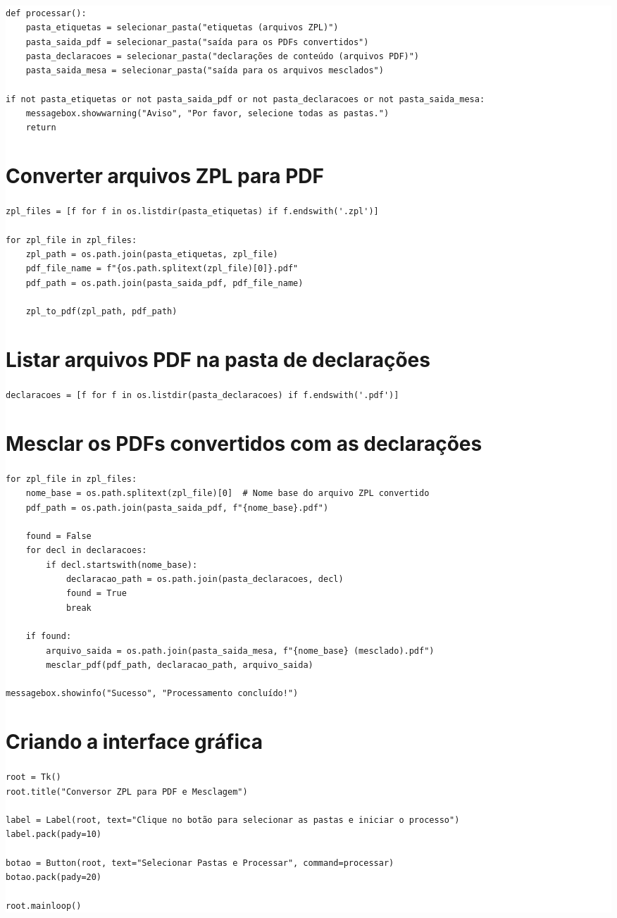     def processar():
        pasta_etiquetas = selecionar_pasta("etiquetas (arquivos ZPL)")
        pasta_saida_pdf = selecionar_pasta("saída para os PDFs convertidos")
        pasta_declaracoes = selecionar_pasta("declarações de conteúdo (arquivos PDF)")
        pasta_saida_mesa = selecionar_pasta("saída para os arquivos mesclados")

    if not pasta_etiquetas or not pasta_saida_pdf or not pasta_declaracoes or not pasta_saida_mesa:
        messagebox.showwarning("Aviso", "Por favor, selecione todas as pastas.")
        return

  # Converter arquivos ZPL para PDF
    zpl_files = [f for f in os.listdir(pasta_etiquetas) if f.endswith('.zpl')]
    
    for zpl_file in zpl_files:
        zpl_path = os.path.join(pasta_etiquetas, zpl_file)
        pdf_file_name = f"{os.path.splitext(zpl_file)[0]}.pdf"
        pdf_path = os.path.join(pasta_saida_pdf, pdf_file_name)
        
        zpl_to_pdf(zpl_path, pdf_path)

  # Listar arquivos PDF na pasta de declarações
    declaracoes = [f for f in os.listdir(pasta_declaracoes) if f.endswith('.pdf')]
    
  # Mesclar os PDFs convertidos com as declarações
    for zpl_file in zpl_files:
        nome_base = os.path.splitext(zpl_file)[0]  # Nome base do arquivo ZPL convertido
        pdf_path = os.path.join(pasta_saida_pdf, f"{nome_base}.pdf")
        
        found = False
        for decl in declaracoes:
            if decl.startswith(nome_base):
                declaracao_path = os.path.join(pasta_declaracoes, decl)
                found = True
                break

        if found:
            arquivo_saida = os.path.join(pasta_saida_mesa, f"{nome_base} (mesclado).pdf")
            mesclar_pdf(pdf_path, declaracao_path, arquivo_saida)

    messagebox.showinfo("Sucesso", "Processamento concluído!")

# Criando a interface gráfica
    root = Tk()
    root.title("Conversor ZPL para PDF e Mesclagem")

    label = Label(root, text="Clique no botão para selecionar as pastas e iniciar o processo")
    label.pack(pady=10)

    botao = Button(root, text="Selecionar Pastas e Processar", command=processar)
    botao.pack(pady=20)

    root.mainloop()
